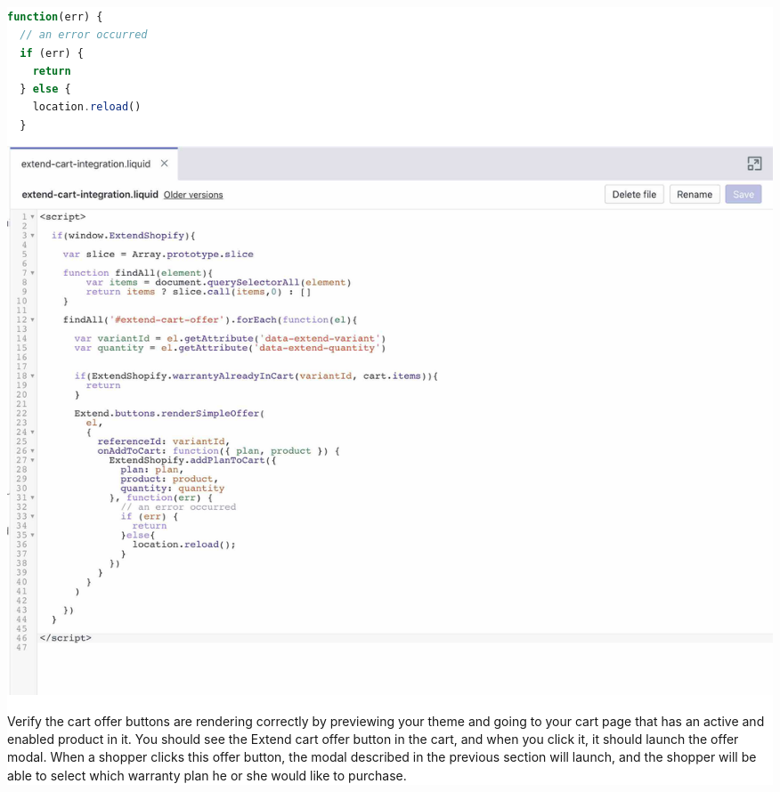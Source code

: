 ```javascript
function(err) {
  // an error occurred
  if (err) {
    return
  } else {
    location.reload()
  }
```

<img src="assets/images/cart-int-render-button.jpg">

Verify the cart offer buttons are rendering correctly by previewing your theme and going to your cart page that has an active and enabled product in it. You should see the Extend cart offer button in the cart, and when you click it, it should launch the offer modal. When a shopper clicks this offer button, the modal described in the previous section will launch, and the shopper will be able to select which warranty plan he or she would like to purchase.
